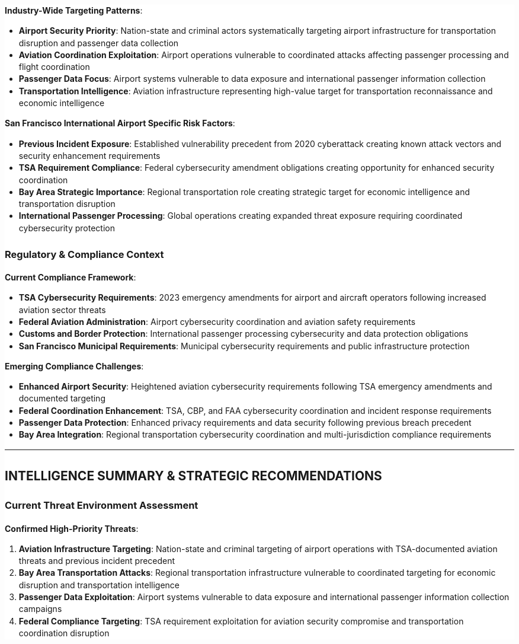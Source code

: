 **Industry-Wide Targeting Patterns**:
- **Airport Security Priority**: Nation-state and criminal actors systematically targeting airport infrastructure for transportation disruption and passenger data collection
- **Aviation Coordination Exploitation**: Airport operations vulnerable to coordinated attacks affecting passenger processing and flight coordination
- **Passenger Data Focus**: Airport systems vulnerable to data exposure and international passenger information collection
- **Transportation Intelligence**: Aviation infrastructure representing high-value target for transportation reconnaissance and economic intelligence

**San Francisco International Airport Specific Risk Factors**:
- **Previous Incident Exposure**: Established vulnerability precedent from 2020 cyberattack creating known attack vectors and security enhancement requirements
- **TSA Requirement Compliance**: Federal cybersecurity amendment obligations creating opportunity for enhanced security coordination
- **Bay Area Strategic Importance**: Regional transportation role creating strategic target for economic intelligence and transportation disruption
- **International Passenger Processing**: Global operations creating expanded threat exposure requiring coordinated cybersecurity protection

### Regulatory & Compliance Context

**Current Compliance Framework**:
- **TSA Cybersecurity Requirements**: 2023 emergency amendments for airport and aircraft operators following increased aviation sector threats
- **Federal Aviation Administration**: Airport cybersecurity coordination and aviation safety requirements
- **Customs and Border Protection**: International passenger processing cybersecurity and data protection obligations
- **San Francisco Municipal Requirements**: Municipal cybersecurity requirements and public infrastructure protection

**Emerging Compliance Challenges**:
- **Enhanced Airport Security**: Heightened aviation cybersecurity requirements following TSA emergency amendments and documented targeting
- **Federal Coordination Enhancement**: TSA, CBP, and FAA cybersecurity coordination and incident response requirements
- **Passenger Data Protection**: Enhanced privacy requirements and data security following previous breach precedent
- **Bay Area Integration**: Regional transportation cybersecurity coordination and multi-jurisdiction compliance requirements

---

## INTELLIGENCE SUMMARY & STRATEGIC RECOMMENDATIONS

### Current Threat Environment Assessment

**Confirmed High-Priority Threats**:
1. **Aviation Infrastructure Targeting**: Nation-state and criminal targeting of airport operations with TSA-documented aviation threats and previous incident precedent
2. **Bay Area Transportation Attacks**: Regional transportation infrastructure vulnerable to coordinated targeting for economic disruption and transportation intelligence
3. **Passenger Data Exploitation**: Airport systems vulnerable to data exposure and international passenger information collection campaigns
4. **Federal Compliance Targeting**: TSA requirement exploitation for aviation security compromise and transportation coordination disruption
